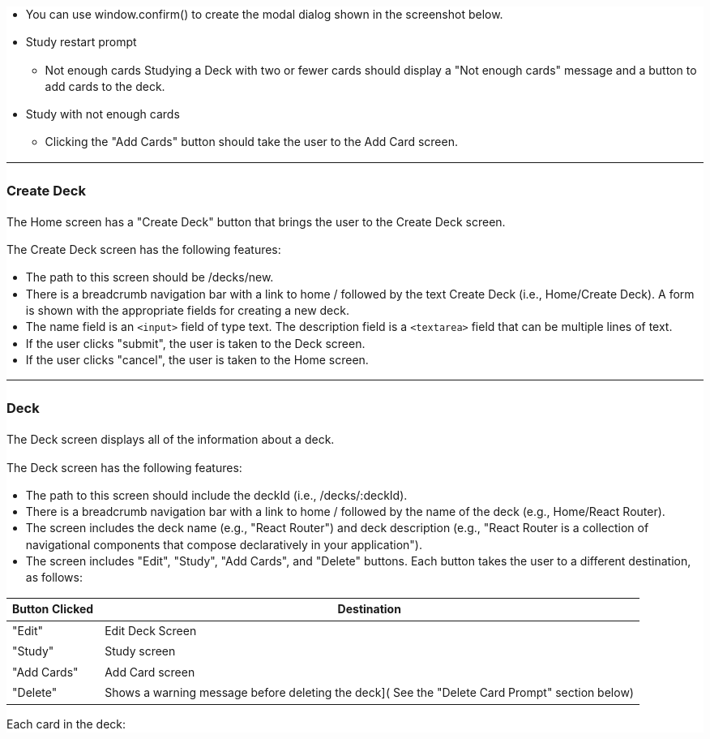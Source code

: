   * You can use window.confirm() to create the modal dialog shown in the screenshot below.

* Study restart prompt

  * Not enough cards
Studying a Deck with two or fewer cards should display a "Not enough cards" message and a button to add cards to the deck.

* Study with not enough cards

  * Clicking the "Add Cards" button should take the user to the Add Card screen.

  
---

### Create Deck
The Home screen has a "Create Deck" button that brings the user to the Create Deck screen.

The Create Deck screen has the following features:

* The path to this screen should be /decks/new.
* There is a breadcrumb navigation bar with a link to home / followed by the text Create Deck (i.e., Home/Create Deck).
A form is shown with the appropriate fields for creating a new deck.
* The name field is an `<input>` field of type text.
The description field is a `<textarea>` field that can be multiple lines of text.
* If the user clicks "submit", the user is taken to the Deck screen.
* If the user clicks "cancel", the user is taken to the Home screen.


---
### Deck
The Deck screen displays all of the information about a deck.

The Deck screen has the following features:

* The path to this screen should include the deckId (i.e., /decks/:deckId).
* There is a breadcrumb navigation bar with a link to home / followed by the name of the deck (e.g., Home/React Router).
* The screen includes the deck name (e.g., "React Router") and deck description (e.g., "React Router is a collection of navigational components that compose declaratively in your application").
* The screen includes "Edit", "Study", "Add Cards", and "Delete" buttons. Each button takes the user to a different destination, as follows:

| Button Clicked | Destination |
| -------------- | ---------------------------------------------------------------------------------------------- |
| "Edit" | Edit Deck Screen |
| "Study" | Study screen |
| "Add Cards" | Add Card screen |
| "Delete" | Shows a warning message before deleting the deck]( See the "Delete Card Prompt" section below) |



Each card in the deck:
